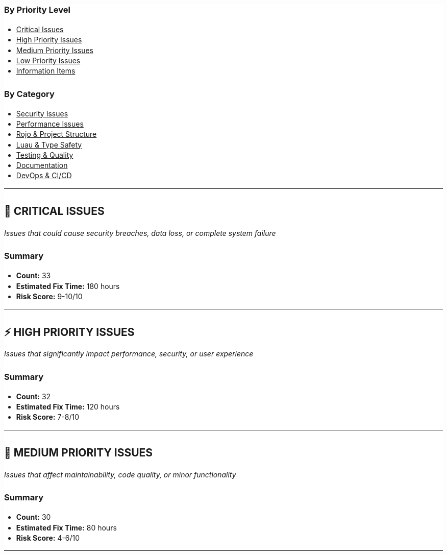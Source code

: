 ### By Priority Level
- [Critical Issues](#critical-issues)
- [High Priority Issues](#high-priority-issues)
- [Medium Priority Issues](#medium-priority-issues)
- [Low Priority Issues](#low-priority-issues)
- [Information Items](#information-items)

### By Category
- [Security Issues](#security-issues)
- [Performance Issues](#performance-issues)
- [Rojo & Project Structure](#rojo--project-structure)
- [Luau & Type Safety](#luau--type-safety)
- [Testing & Quality](#testing--quality)
- [Documentation](#documentation)
- [DevOps & CI/CD](#devops--cicd)

---

## 🚨 CRITICAL ISSUES

*Issues that could cause security breaches, data loss, or complete system failure*

### Summary
- **Count:** 33
- **Estimated Fix Time:** 180 hours
- **Risk Score:** 9-10/10

---

## ⚡ HIGH PRIORITY ISSUES

*Issues that significantly impact performance, security, or user experience*

### Summary
- **Count:** 32
- **Estimated Fix Time:** 120 hours
- **Risk Score:** 7-8/10

---

## 🔧 MEDIUM PRIORITY ISSUES

*Issues that affect maintainability, code quality, or minor functionality*

### Summary
- **Count:** 30
- **Estimated Fix Time:** 80 hours
- **Risk Score:** 4-6/10

---
